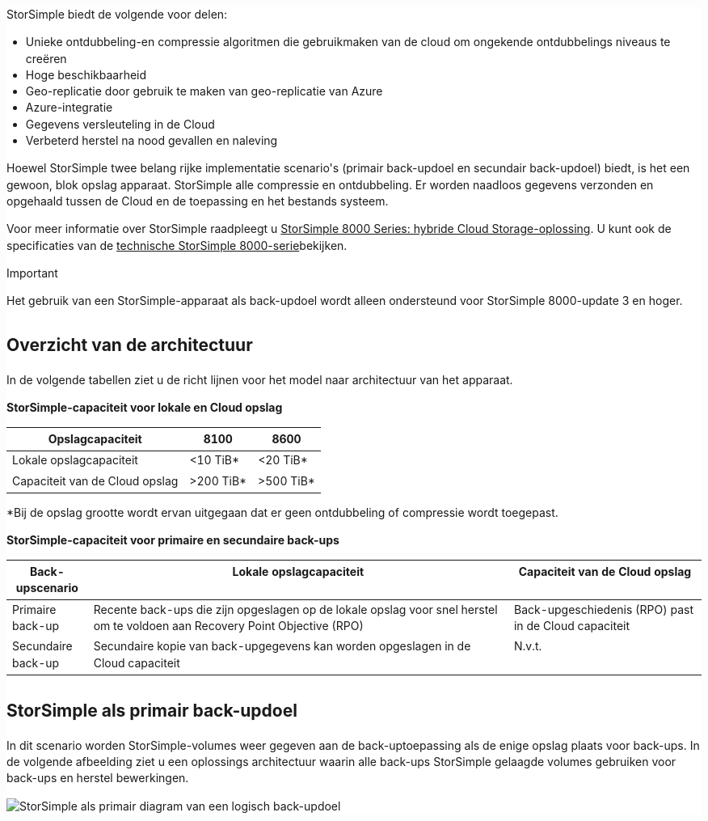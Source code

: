 StorSimple biedt de volgende voor delen:

-   Unieke ontdubbeling-en compressie algoritmen die gebruikmaken van de cloud om ongekende ontdubbelings niveaus te creëren
-   Hoge beschikbaarheid
-   Geo-replicatie door gebruik te maken van geo-replicatie van Azure
-   Azure-integratie
-   Gegevens versleuteling in de Cloud
-   Verbeterd herstel na nood gevallen en naleving

Hoewel StorSimple twee belang rijke implementatie scenario's (primair back-updoel en secundair back-updoel) biedt, is het een gewoon, blok opslag apparaat. StorSimple alle compressie en ontdubbeling. Er worden naadloos gegevens verzonden en opgehaald tussen de Cloud en de toepassing en het bestands systeem.

Voor meer informatie over StorSimple raadpleegt u [StorSimple 8000 Series: hybride Cloud Storage-oplossing](storsimple-overview.md). U kunt ook de specificaties van de [technische StorSimple 8000-serie](storsimple-technical-specifications-and-compliance.md)bekijken.

> [!IMPORTANT]
> Het gebruik van een StorSimple-apparaat als back-updoel wordt alleen ondersteund voor StorSimple 8000-update 3 en hoger.

## <a name="architecture-overview"></a>Overzicht van de architectuur

In de volgende tabellen ziet u de richt lijnen voor het model naar architectuur van het apparaat.

**StorSimple-capaciteit voor lokale en Cloud opslag**

| Opslagcapaciteit | 8100 | 8600 |
|---|---|---|
| Lokale opslagcapaciteit | &lt;10 TiB\*  | &lt;20 TiB\*  |
| Capaciteit van de Cloud opslag | &gt;200 TiB\* | &gt;500 TiB\* |

\*Bij de opslag grootte wordt ervan uitgegaan dat er geen ontdubbeling of compressie wordt toegepast.

**StorSimple-capaciteit voor primaire en secundaire back-ups**

| Back-upscenario  | Lokale opslagcapaciteit  | Capaciteit van de Cloud opslag  |
|---|---|---|
| Primaire back-up  | Recente back-ups die zijn opgeslagen op de lokale opslag voor snel herstel om te voldoen aan Recovery Point Objective (RPO) | Back-upgeschiedenis (RPO) past in de Cloud capaciteit |
| Secundaire back-up | Secundaire kopie van back-upgegevens kan worden opgeslagen in de Cloud capaciteit  | N.v.t.  |

## <a name="storsimple-as-a-primary-backup-target"></a>StorSimple als primair back-updoel

In dit scenario worden StorSimple-volumes weer gegeven aan de back-uptoepassing als de enige opslag plaats voor back-ups. In de volgende afbeelding ziet u een oplossings architectuur waarin alle back-ups StorSimple gelaagde volumes gebruiken voor back-ups en herstel bewerkingen.

![StorSimple als primair diagram van een logisch back-updoel](./media/storsimple-configure-backup-target-using-veeam/primarybackuptargetlogicaldiagram.png)
